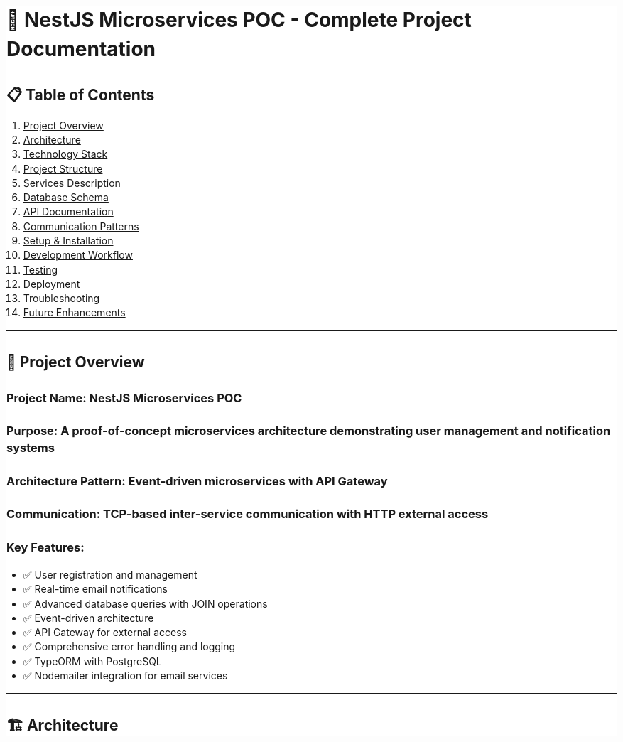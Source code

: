 # 🚀 NestJS Microservices POC - Complete Project Documentation

## 📋 Table of Contents

1. [Project Overview](#project-overview)
2. [Architecture](#architecture)
3. [Technology Stack](#technology-stack)
4. [Project Structure](#project-structure)
5. [Services Description](#services-description)
6. [Database Schema](#database-schema)
7. [API Documentation](#api-documentation)
8. [Communication Patterns](#communication-patterns)
9. [Setup & Installation](#setup--installation)
10. [Development Workflow](#development-workflow)
11. [Testing](#testing)
12. [Deployment](#deployment)
13. [Troubleshooting](#troubleshooting)
14. [Future Enhancements](#future-enhancements)

---

## 🎯 Project Overview

### **Project Name**: NestJS Microservices POC
### **Purpose**: A proof-of-concept microservices architecture demonstrating user management and notification systems
### **Architecture Pattern**: Event-driven microservices with API Gateway
### **Communication**: TCP-based inter-service communication with HTTP external access

### **Key Features**:
- ✅ User registration and management
- ✅ Real-time email notifications
- ✅ Advanced database queries with JOIN operations
- ✅ Event-driven architecture
- ✅ API Gateway for external access
- ✅ Comprehensive error handling and logging
- ✅ TypeORM with PostgreSQL
- ✅ Nodemailer integration for email services

---

## 🏗️ Architecture
